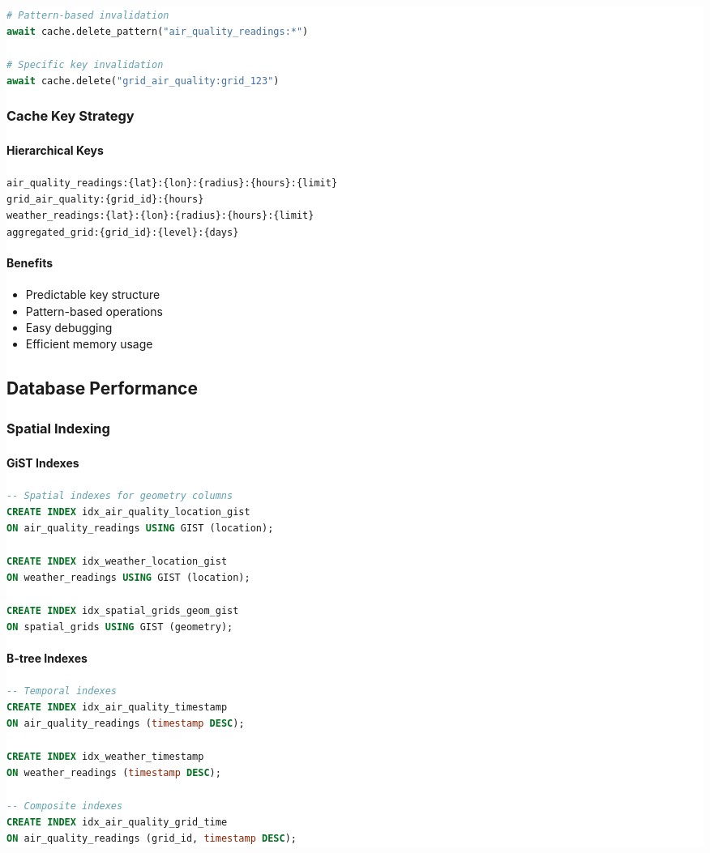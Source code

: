 ```python
# Pattern-based invalidation
await cache.delete_pattern("air_quality_readings:*")

# Specific key invalidation
await cache.delete("grid_air_quality:grid_123")
```

### Cache Key Strategy

#### Hierarchical Keys

```
air_quality_readings:{lat}:{lon}:{radius}:{hours}:{limit}
grid_air_quality:{grid_id}:{hours}
weather_readings:{lat}:{lon}:{radius}:{hours}:{limit}
aggregated_grid:{grid_id}:{level}:{days}
```

#### Benefits
- Predictable key structure
- Pattern-based operations
- Easy debugging
- Efficient memory usage

## Database Performance

### Spatial Indexing

#### GiST Indexes

```sql
-- Spatial indexes for geometry columns
CREATE INDEX idx_air_quality_location_gist 
ON air_quality_readings USING GIST (location);

CREATE INDEX idx_weather_location_gist 
ON weather_readings USING GIST (location);

CREATE INDEX idx_spatial_grids_geom_gist 
ON spatial_grids USING GIST (geometry);
```

#### B-tree Indexes

```sql
-- Temporal indexes
CREATE INDEX idx_air_quality_timestamp 
ON air_quality_readings (timestamp DESC);

CREATE INDEX idx_weather_timestamp 
ON weather_readings (timestamp DESC);

-- Composite indexes
CREATE INDEX idx_air_quality_grid_time 
ON air_quality_readings (grid_id, timestamp DESC);
```
